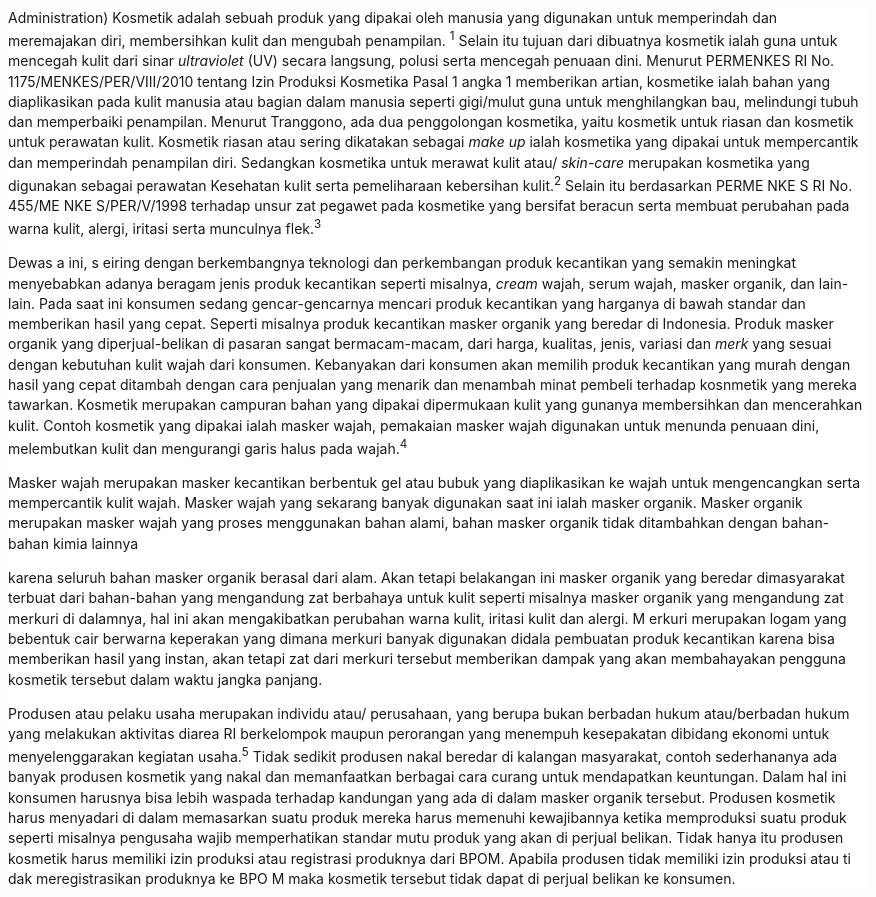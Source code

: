 <p><span class="font6">Administration) Kosmetik adalah sebuah produk yang dipakai oleh manusia yang digunakan untuk memperindah dan meremajakan diri, membersihkan kulit dan mengubah penampilan. <sup>1</sup> Selain itu tujuan dari dibuatnya kosmetik ialah guna untuk mencegah kulit dari sinar </span><span class="font2" style="font-style:italic;">ultraviolet</span><span class="font6"> (UV) secara langsung, polusi serta mencegah penuaan dini. Menurut PERMENKES RI No. 1175/MENKES/PER/VIII/2010 tentang Izin Produksi Kosmetika Pasal 1 angka 1 memberikan artian, kosmetike ialah bahan yang diaplikasikan pada kulit manusia atau bagian dalam manusia seperti gigi/mulut guna untuk menghilangkan bau, melindungi tubuh dan memperbaiki penampilan. Menurut Tranggono, ada dua penggolongan kosmetika, yaitu kosmetik untuk riasan dan kosmetik untuk perawatan kulit. Kosmetik riasan atau sering dikatakan sebagai </span><span class="font2" style="font-style:italic;">make up</span><span class="font6"> ialah kosmetika yang dipakai untuk mempercantik dan memperindah penampilan diri. Sedangkan kosmetika untuk merawat kulit atau/ </span><span class="font2" style="font-style:italic;">skin-care</span><span class="font6"> merupakan kosmetika yang digunakan sebagai perawatan Kesehatan kulit serta pemeliharaan kebersihan kulit.<sup>2</sup> Selain itu berdasarkan PERME NKE S RI No. 455/ME NKE S/PER/V/1998 terhadap unsur zat pegawet pada kosmetike yang bersifat beracun serta membuat perubahan pada warna kulit, alergi, iritasi serta munculnya flek.<sup>3</sup></span></p>
<p><span class="font6">Dewas a ini, s eiring dengan berkembangnya teknologi dan perkembangan produk kecantikan yang semakin meningkat menyebabkan adanya beragam jenis produk kecantikan seperti misalnya, </span><span class="font2" style="font-style:italic;">cream</span><span class="font6"> wajah, serum wajah, masker organik, dan lain-lain. Pada saat ini konsumen sedang gencar-gencarnya mencari produk kecantikan yang harganya di bawah standar dan memberikan hasil yang cepat. Seperti misalnya produk kecantikan masker organik yang beredar di Indonesia. Produk masker organik yang diperjual-belikan di pasaran sangat bermacam-macam, dari harga, kualitas, jenis, variasi dan </span><span class="font2" style="font-style:italic;">merk</span><span class="font6"> yang sesuai dengan kebutuhan kulit wajah dari konsumen. Kebanyakan dari konsumen akan memilih produk kecantikan yang murah dengan hasil yang cepat ditambah dengan cara penjualan yang menarik dan menambah minat pembeli terhadap kosnmetik yang mereka tawarkan. Kosmetik merupakan campuran bahan yang dipakai dipermukaan kulit yang gunanya membersihkan dan mencerahkan kulit. Contoh kosmetik yang dipakai ialah masker wajah, pemakaian masker wajah digunakan untuk menunda penuaan dini, melembutkan kulit dan mengurangi garis halus pada wajah.<sup>4</sup></span></p>
<p><span class="font6">Masker wajah merupakan masker kecantikan berbentuk gel atau bubuk yang diaplikasikan ke wajah untuk mengencangkan serta mempercantik kulit wajah. Masker wajah yang sekarang banyak digunakan saat ini ialah masker organik. Masker organik merupakan masker wajah yang proses menggunakan bahan alami, bahan masker organik tidak ditambahkan dengan bahan-bahan kimia lainnya</span></p>
<p><span class="font6">karena seluruh bahan masker organik berasal dari alam. Akan tetapi belakangan ini masker organik yang beredar dimasyarakat terbuat dari bahan-bahan yang mengandung zat berbahaya untuk kulit seperti misalnya masker organik yang mengandung zat merkuri di dalamnya, hal ini akan mengakibatkan perubahan warna kulit, iritasi kulit dan alergi. M erkuri merupakan logam yang bebentuk cair berwarna keperakan yang dimana merkuri banyak digunakan didala pembuatan produk kecantikan karena bisa memberikan hasil yang instan, akan tetapi zat dari merkuri tersebut memberikan dampak yang akan membahayakan pengguna kosmetik tersebut dalam waktu jangka panjang.</span></p>
<p><span class="font6">Produsen atau pelaku usaha merupakan individu atau/ perusahaan, yang berupa bukan berbadan hukum atau/berbadan hukum yang melakukan aktivitas diarea RI berkelompok maupun perorangan yang menempuh kesepakatan dibidang ekonomi untuk menyelenggarakan kegiatan usaha.<sup>5</sup> Tidak sedikit produsen nakal beredar di kalangan masyarakat, contoh sederhananya ada banyak produsen kosmetik yang nakal dan memanfaatkan berbagai cara curang untuk mendapatkan keuntungan. Dalam hal ini konsumen harusnya bisa lebih waspada terhadap kandungan yang ada di dalam masker organik tersebut. Produsen kosmetik harus menyadari di dalam memasarkan suatu produk mereka harus memenuhi kewajibannya ketika memproduksi suatu produk seperti misalnya pengusaha wajib memperhatikan standar mutu produk yang akan di perjual belikan. Tidak hanya itu produsen kosmetik harus memiliki izin produksi atau registrasi produknya dari BPOM. Apabila produsen tidak memiliki izin produksi atau ti dak meregistrasikan produknya ke BPO M maka kosmetik tersebut tidak dapat di perjual belikan ke konsumen.</span></p>